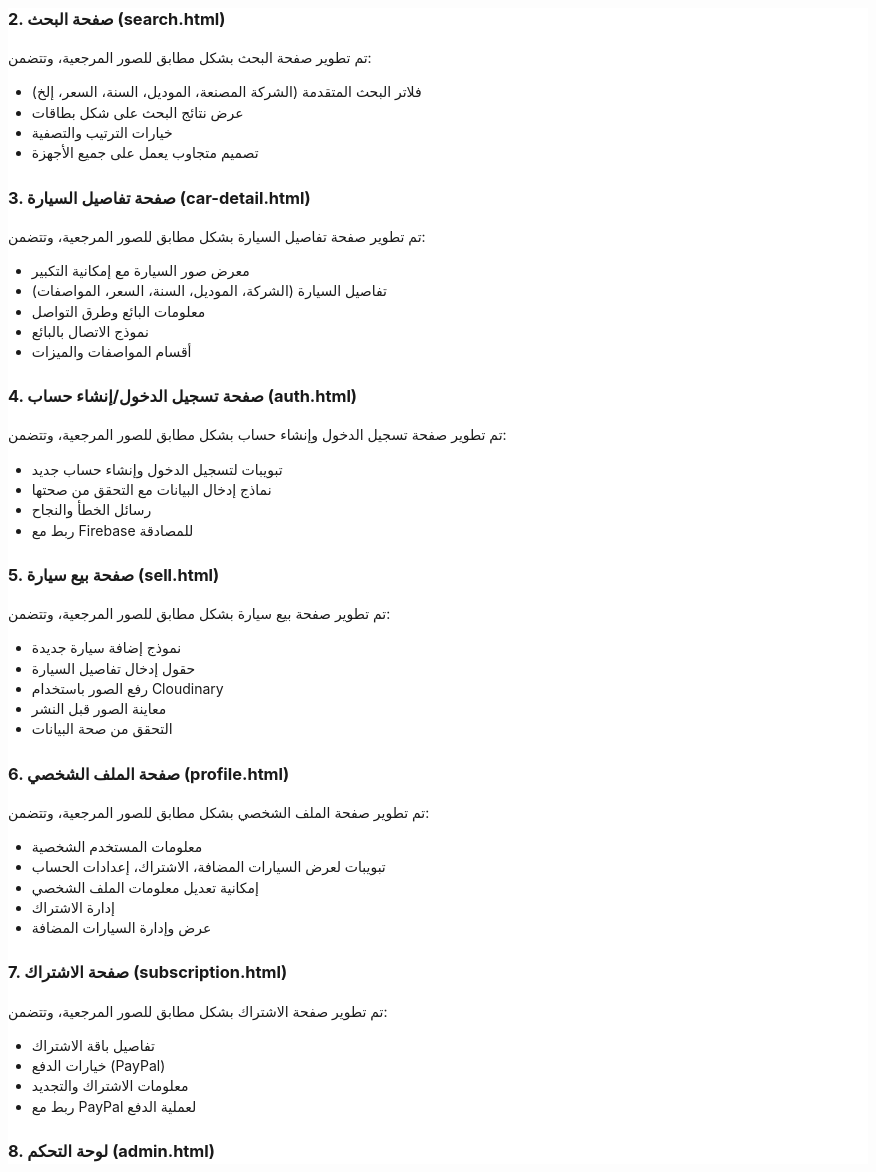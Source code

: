 ### 2. صفحة البحث (search.html)

تم تطوير صفحة البحث بشكل مطابق للصور المرجعية، وتتضمن:
- فلاتر البحث المتقدمة (الشركة المصنعة، الموديل، السنة، السعر، إلخ)
- عرض نتائج البحث على شكل بطاقات
- خيارات الترتيب والتصفية
- تصميم متجاوب يعمل على جميع الأجهزة

### 3. صفحة تفاصيل السيارة (car-detail.html)

تم تطوير صفحة تفاصيل السيارة بشكل مطابق للصور المرجعية، وتتضمن:
- معرض صور السيارة مع إمكانية التكبير
- تفاصيل السيارة (الشركة، الموديل، السنة، السعر، المواصفات)
- معلومات البائع وطرق التواصل
- نموذج الاتصال بالبائع
- أقسام المواصفات والميزات

### 4. صفحة تسجيل الدخول/إنشاء حساب (auth.html)

تم تطوير صفحة تسجيل الدخول وإنشاء حساب بشكل مطابق للصور المرجعية، وتتضمن:
- تبويبات لتسجيل الدخول وإنشاء حساب جديد
- نماذج إدخال البيانات مع التحقق من صحتها
- رسائل الخطأ والنجاح
- ربط مع Firebase للمصادقة

### 5. صفحة بيع سيارة (sell.html)

تم تطوير صفحة بيع سيارة بشكل مطابق للصور المرجعية، وتتضمن:
- نموذج إضافة سيارة جديدة
- حقول إدخال تفاصيل السيارة
- رفع الصور باستخدام Cloudinary
- معاينة الصور قبل النشر
- التحقق من صحة البيانات

### 6. صفحة الملف الشخصي (profile.html)

تم تطوير صفحة الملف الشخصي بشكل مطابق للصور المرجعية، وتتضمن:
- معلومات المستخدم الشخصية
- تبويبات لعرض السيارات المضافة، الاشتراك، إعدادات الحساب
- إمكانية تعديل معلومات الملف الشخصي
- إدارة الاشتراك
- عرض وإدارة السيارات المضافة

### 7. صفحة الاشتراك (subscription.html)

تم تطوير صفحة الاشتراك بشكل مطابق للصور المرجعية، وتتضمن:
- تفاصيل باقة الاشتراك
- خيارات الدفع (PayPal)
- معلومات الاشتراك والتجديد
- ربط مع PayPal لعملية الدفع

### 8. لوحة التحكم (admin.html)

